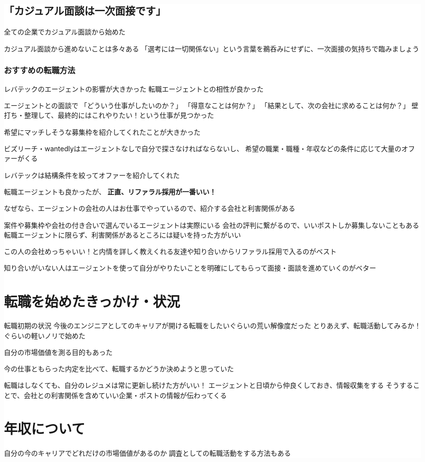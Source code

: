 
## **「カジュアル面談は一次面接です」**
全ての企業でカジュアル面談から始めた

カジュアル面談から進めないことは多々ある
「選考には一切関係ない」という言葉を鵜呑みにせずに、一次面接の気持ちで臨みましょう

### おすすめの転職方法

レバテックのエージェントの影響が大きかった
転職エージェントとの相性が良かった

エージェントとの面談で
「どういう仕事がしたいのか？」
「得意なことは何か？」
「結果として、次の会社に求めることは何か？」
壁打ち・整理して、最終的にはこれやりたい！という仕事が見つかった

希望にマッチしそうな募集枠を紹介してくれたことが大きかった

ビズリーチ・wantedlyはエージェントなしで自分で探さなければならないし、
希望の職業・職種・年収などの条件に応じて大量のオファーがくる

レバテックは結構条件を絞ってオファーを紹介してくれた

転職エージェントも良かったが、
**正直、リファラル採用が一番いい！**

なぜなら、エージェントの会社の人はお仕事でやっているので、紹介する会社と利害関係がある

案件や募集枠や会社の付き合いで選んでいるエージェントは実際にいる
会社の評判に繋がるので、いいポストしか募集しないこともある
転職エージェントに限らず、利害関係があるところには疑いを持った方がいい

この人の会社めっちゃいい！と内情を詳しく教えくれる友達や知り合いからリファラル採用で入るのがベスト

知り合いがいない人はエージェントを使って自分がやりたいことを明確にしてもらって面接・面談を進めていくのがベター


# 転職を始めたきっかけ・状況

転職初期の状況
今後のエンジニアとしてのキャリアが開ける転職をしたいぐらいの荒い解像度だった
とりあえず、転職活動してみるか！ぐらいの軽いノリで始めた

自分の市場価値を測る目的もあった

今の仕事ともらった内定を比べて、転職するかどうか決めようと思っていた

転職はしなくても、自分のレジュメは常に更新し続けた方がいい！
エージェントと日頃から仲良くしておき、情報収集をする
そうすることで、会社との利害関係を含めていい企業・ポストの情報が伝わってくる

# 年収について
自分の今のキャリアでどれだけの市場価値があるのか
調査としての転職活動をする方法もある
